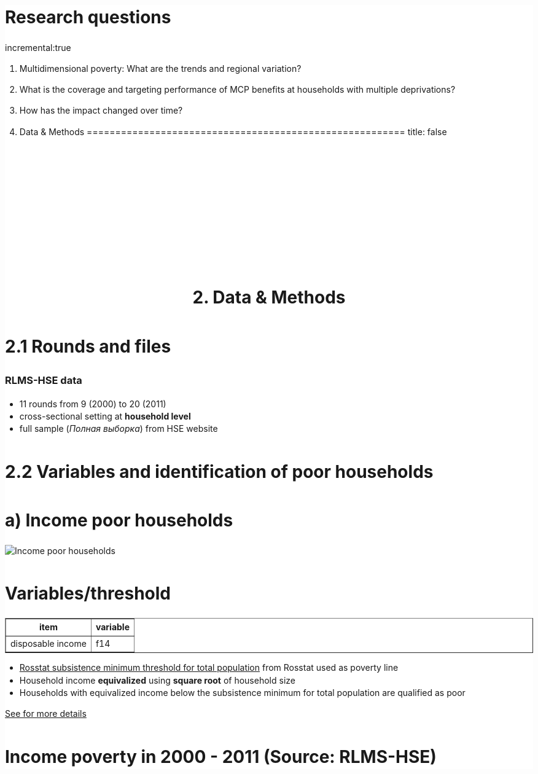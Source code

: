 Research questions
========================================================
incremental:true
1. Multidimensional poverty: What are the trends and regional variation?
2. What is the coverage and targeting performance of MCP benefits at households with multiple deprivations?
3. How has the impact changed over time?

2. Data & Methods
========================================================
title: false
<h1 style="text-align:center;padding-top:200px;">2. Data & Methods</h1>

2.1 Rounds and files
========================================================

### RLMS-HSE data
- 11 rounds from 9 (2000) to 20 (2011)
- cross-sectional setting at **household level**
- full sample (*Полная выборка*) from HSE website

2.2 Variables and identification of poor households
========================================================


a) Income poor households
========================================================
![Income poor households](slides/figures/rlmsvenn1.png)


Variables/threshold
========================================================



<TABLE border=1>
<TR> <TH> item </TH> <TH> variable </TH>  </TR>
  <TR> <TD> disposable income </TD> <TD> f14 </TD> </TR>
   </TABLE>



- [Rosstat subsistence minimum threshold for total population](http://www.gks.ru/bgd/regl/b12_12/IssWWW.exe/stg/d01/07-11.htm) from Rosstat used as poverty line
- Household income **equivalized** using **square root** of household size
- Households with equivalized income below the subsistence minimum for total population are qualified as poor

[See for more details](analysis/desc_income_compare.html#income-distribution)

Income poverty in 2000 - 2011 (Source: RLMS-HSE)
========================================================